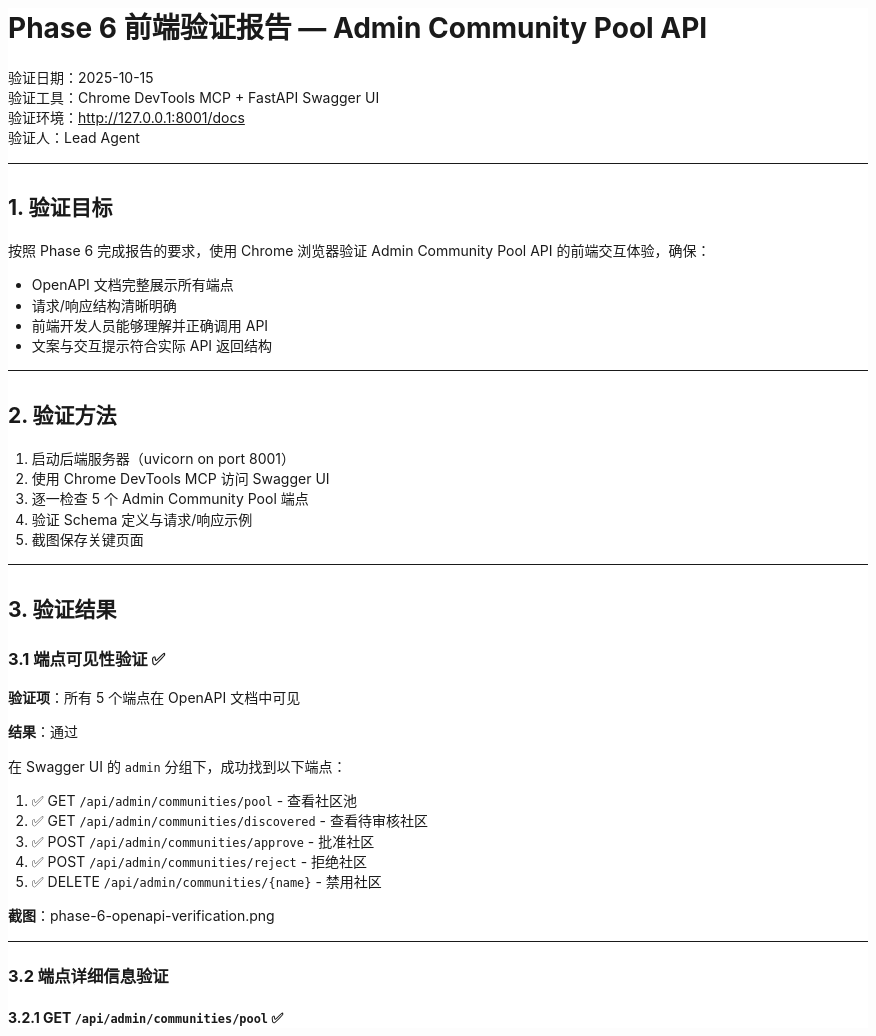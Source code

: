 # Phase 6 前端验证报告 — Admin Community Pool API

验证日期：2025-10-15  
验证工具：Chrome DevTools MCP + FastAPI Swagger UI  
验证环境：http://127.0.0.1:8001/docs  
验证人：Lead Agent

---

## 1. 验证目标

按照 Phase 6 完成报告的要求，使用 Chrome 浏览器验证 Admin Community Pool API 的前端交互体验，确保：
- OpenAPI 文档完整展示所有端点
- 请求/响应结构清晰明确
- 前端开发人员能够理解并正确调用 API
- 文案与交互提示符合实际 API 返回结构

---

## 2. 验证方法

1. 启动后端服务器（uvicorn on port 8001）
2. 使用 Chrome DevTools MCP 访问 Swagger UI
3. 逐一检查 5 个 Admin Community Pool 端点
4. 验证 Schema 定义与请求/响应示例
5. 截图保存关键页面

---

## 3. 验证结果

### 3.1 端点可见性验证 ✅

**验证项**：所有 5 个端点在 OpenAPI 文档中可见

**结果**：通过

在 Swagger UI 的 `admin` 分组下，成功找到以下端点：

1. ✅ GET `/api/admin/communities/pool` - 查看社区池
2. ✅ GET `/api/admin/communities/discovered` - 查看待审核社区
3. ✅ POST `/api/admin/communities/approve` - 批准社区
4. ✅ POST `/api/admin/communities/reject` - 拒绝社区
5. ✅ DELETE `/api/admin/communities/{name}` - 禁用社区

**截图**：phase-6-openapi-verification.png

---

### 3.2 端点详细信息验证

#### 3.2.1 GET `/api/admin/communities/pool` ✅
